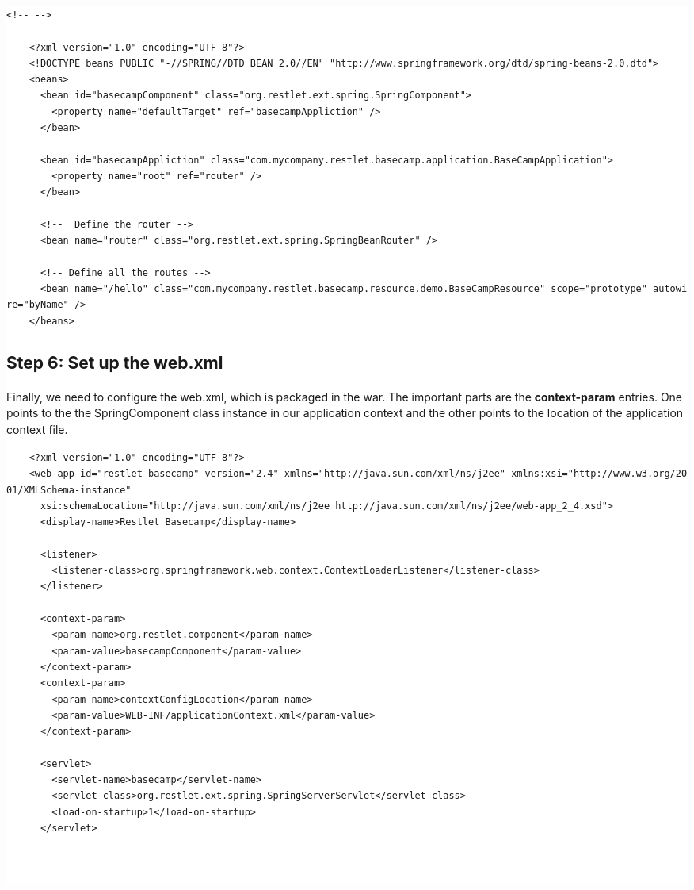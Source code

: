 <pre class="language-markup"><code class="language-markup">&lt;!-- --&gt;

    &lt;?xml version=&quot;1.0&quot; encoding=&quot;UTF-8&quot;?&gt;
    &lt;!DOCTYPE beans PUBLIC &quot;-//SPRING//DTD BEAN 2.0//EN&quot; &quot;http://www.springframework.org/dtd/spring-beans-2.0.dtd&quot;&gt;
    &lt;beans&gt;
      &lt;bean id=&quot;basecampComponent&quot; class=&quot;org.restlet.ext.spring.SpringComponent&quot;&gt;
        &lt;property name=&quot;defaultTarget&quot; ref=&quot;basecampAppliction&quot; /&gt;
      &lt;/bean&gt;

      &lt;bean id=&quot;basecampAppliction&quot; class=&quot;com.mycompany.restlet.basecamp.application.BaseCampApplication&quot;&gt;
        &lt;property name=&quot;root&quot; ref=&quot;router&quot; /&gt;
      &lt;/bean&gt;

      &lt;!--  Define the router --&gt;
      &lt;bean name=&quot;router&quot; class=&quot;org.restlet.ext.spring.SpringBeanRouter&quot; /&gt;

      &lt;!-- Define all the routes --&gt;
      &lt;bean name=&quot;/hello&quot; class=&quot;com.mycompany.restlet.basecamp.resource.demo.BaseCampResource&quot; scope=&quot;prototype&quot; autowire=&quot;byName&quot; /&gt;
    &lt;/beans&gt;
</code></pre>

## Step 6: Set up the web.xml

Finally, we need to configure the web.xml, which is packaged in the war.
The important parts are the **context-param** entries. One points to the
the SpringComponent class instance in our application context and the
other points to the location of the application context file.

<pre class="language-markup"><code class="language-markup">    &lt;?xml version=&quot;1.0&quot; encoding=&quot;UTF-8&quot;?&gt;
    &lt;web-app id=&quot;restlet-basecamp&quot; version=&quot;2.4&quot; xmlns=&quot;http://java.sun.com/xml/ns/j2ee&quot; xmlns:xsi=&quot;http://www.w3.org/2001/XMLSchema-instance&quot;
      xsi:schemaLocation=&quot;http://java.sun.com/xml/ns/j2ee http://java.sun.com/xml/ns/j2ee/web-app_2_4.xsd&quot;&gt;
      &lt;display-name&gt;Restlet Basecamp&lt;/display-name&gt;

      &lt;listener&gt;
        &lt;listener-class&gt;org.springframework.web.context.ContextLoaderListener&lt;/listener-class&gt;
      &lt;/listener&gt;

      &lt;context-param&gt;
        &lt;param-name&gt;org.restlet.component&lt;/param-name&gt;
        &lt;param-value&gt;basecampComponent&lt;/param-value&gt;
      &lt;/context-param&gt;
      &lt;context-param&gt;
        &lt;param-name&gt;contextConfigLocation&lt;/param-name&gt;
        &lt;param-value&gt;WEB-INF/applicationContext.xml&lt;/param-value&gt;
      &lt;/context-param&gt;

      &lt;servlet&gt;
        &lt;servlet-name&gt;basecamp&lt;/servlet-name&gt;
        &lt;servlet-class&gt;org.restlet.ext.spring.SpringServerServlet&lt;/servlet-class&gt;
        &lt;load-on-startup&gt;1&lt;/load-on-startup&gt;
      &lt;/servlet&gt;
